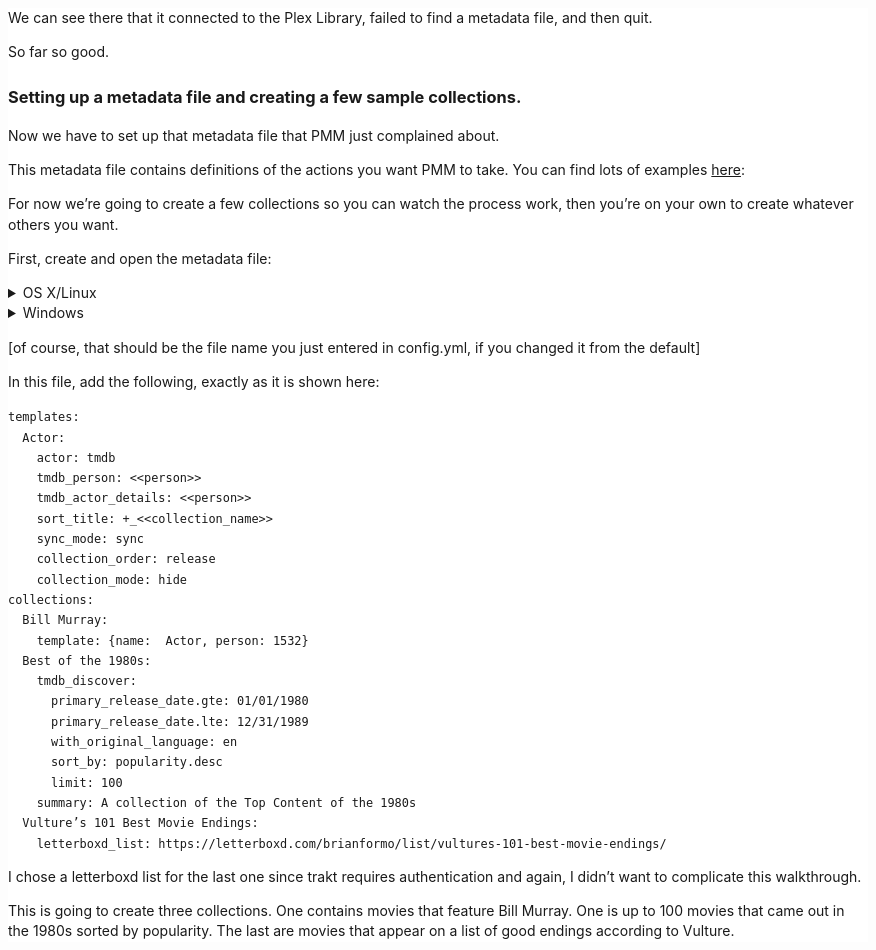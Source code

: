We can see there that it connected to the Plex Library, failed to find a metadata file, and then quit.

So far so good.

### Setting up a metadata file and creating a few sample collections.

Now we have to set up that metadata file that PMM just complained about.

This metadata file contains definitions of the actions you want PMM to take.  You can find lots of examples [here](https://github.com/meisnate12/Plex-Meta-Manager-Configs):

For now we’re going to create a few collections so you can watch the process work, then you’re on your own to create whatever others you want.

First, create and open the metadata file:

<details><summary>OS X/Linux</summary></details>

<details><summary>Windows</summary></details>

[of course, that should be the file name you just entered in config.yml, if you changed it from the default]

In this file, add the following, exactly as it is shown here:

```
templates:
  Actor:
    actor: tmdb
    tmdb_person: <<person>>
    tmdb_actor_details: <<person>>
    sort_title: +_<<collection_name>>
    sync_mode: sync
    collection_order: release
    collection_mode: hide
collections:
  Bill Murray:
    template: {name:  Actor, person: 1532}
  Best of the 1980s:
    tmdb_discover:
      primary_release_date.gte: 01/01/1980
      primary_release_date.lte: 12/31/1989
      with_original_language: en
      sort_by: popularity.desc
      limit: 100
    summary: A collection of the Top Content of the 1980s
  Vulture’s 101 Best Movie Endings:
    letterboxd_list: https://letterboxd.com/brianformo/list/vultures-101-best-movie-endings/
```

I chose a letterboxd list for the last one since trakt requires authentication and again, I didn’t want to complicate this walkthrough.

This is going to create three collections.  One contains movies that feature Bill Murray.  One is up to 100 movies that came out in the 1980s sorted by popularity.  The last are movies that appear on a list of good endings according to Vulture.
